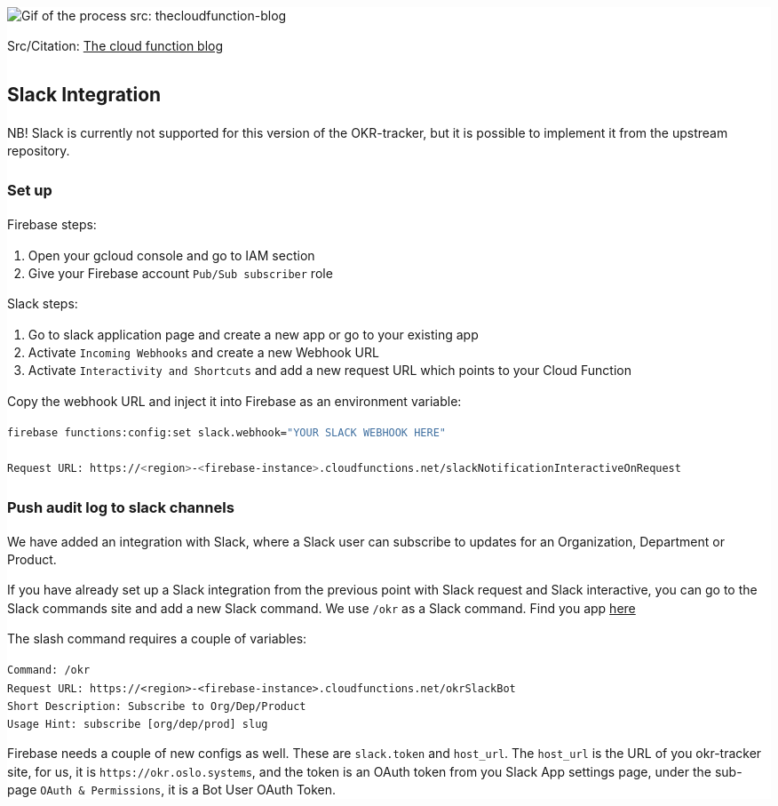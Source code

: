 ![Gif of the process src: thecloudfunction-blog](./documentation/recovery.gif)

Src/Citation: [The cloud function blog](https://thecloudfunction.com/blog/firebase-cloud-functions-recovery-backups/)

## Slack Integration

NB! Slack is currently not supported for this version of the OKR-tracker, but it is possible to implement it from the upstream repository.

### Set up

Firebase steps:

1. Open your gcloud console and go to IAM section
2. Give your Firebase account `Pub/Sub subscriber` role

Slack steps:

1. Go to slack application page and create a new app or go to your existing app
2. Activate `Incoming Webhooks` and create a new Webhook URL
3. Activate `Interactivity and Shortcuts` and add a new request URL which points to your Cloud Function

Copy the webhook URL and inject it into Firebase as an environment variable:

```bash
firebase functions:config:set slack.webhook="YOUR SLACK WEBHOOK HERE"

Request URL: https://<region>-<firebase-instance>.cloudfunctions.net/slackNotificationInteractiveOnRequest
```

### Push audit log to slack channels

We have added an integration with Slack, where a Slack user can subscribe to updates for an Organization, Department or Product.

If you have already set up a Slack integration from the previous point with Slack request and Slack interactive, you can go to the Slack commands site and add a new Slack command. We use `/okr` as a Slack command. Find you app [here](https://api.slack.com/apps)

The slash command requires a couple of variables:

```
Command: /okr
Request URL: https://<region>-<firebase-instance>.cloudfunctions.net/okrSlackBot
Short Description: Subscribe to Org/Dep/Product
Usage Hint: subscribe [org/dep/prod] slug
```

Firebase needs a couple of new configs as well. These are `slack.token` and `host_url`. The `host_url` is the URL of you okr-tracker site, for us, it is `https://okr.oslo.systems`, and the token is an OAuth token from you Slack App settings page, under the sub-page `OAuth & Permissions`, it is a Bot User OAuth Token.
